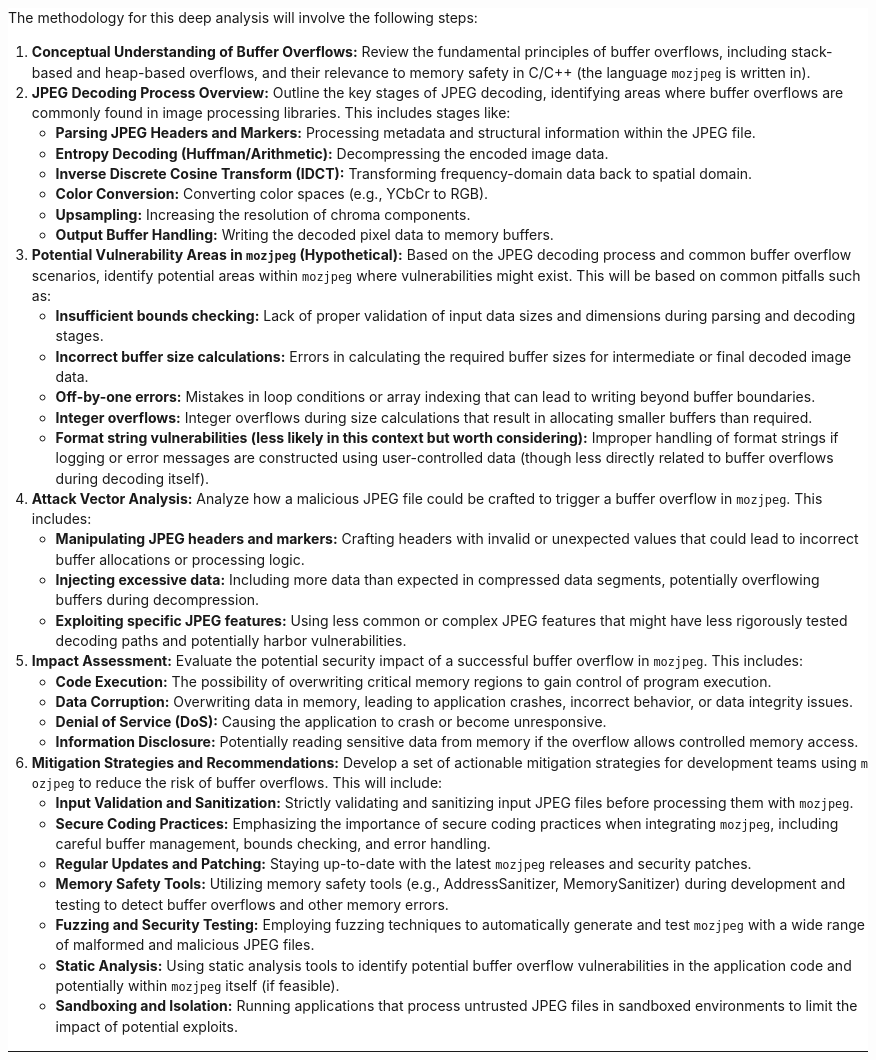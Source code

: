 The methodology for this deep analysis will involve the following steps:

1. **Conceptual Understanding of Buffer Overflows:**  Review the fundamental principles of buffer overflows, including stack-based and heap-based overflows, and their relevance to memory safety in C/C++ (the language `mozjpeg` is written in).
2. **JPEG Decoding Process Overview:**  Outline the key stages of JPEG decoding, identifying areas where buffer overflows are commonly found in image processing libraries. This includes stages like:
    * **Parsing JPEG Headers and Markers:**  Processing metadata and structural information within the JPEG file.
    * **Entropy Decoding (Huffman/Arithmetic):**  Decompressing the encoded image data.
    * **Inverse Discrete Cosine Transform (IDCT):**  Transforming frequency-domain data back to spatial domain.
    * **Color Conversion:**  Converting color spaces (e.g., YCbCr to RGB).
    * **Upsampling:**  Increasing the resolution of chroma components.
    * **Output Buffer Handling:**  Writing the decoded pixel data to memory buffers.
3. **Potential Vulnerability Areas in `mozjpeg` (Hypothetical):** Based on the JPEG decoding process and common buffer overflow scenarios, identify potential areas within `mozjpeg` where vulnerabilities might exist. This will be based on common pitfalls such as:
    * **Insufficient bounds checking:** Lack of proper validation of input data sizes and dimensions during parsing and decoding stages.
    * **Incorrect buffer size calculations:** Errors in calculating the required buffer sizes for intermediate or final decoded image data.
    * **Off-by-one errors:**  Mistakes in loop conditions or array indexing that can lead to writing beyond buffer boundaries.
    * **Integer overflows:**  Integer overflows during size calculations that result in allocating smaller buffers than required.
    * **Format string vulnerabilities (less likely in this context but worth considering):**  Improper handling of format strings if logging or error messages are constructed using user-controlled data (though less directly related to buffer overflows during decoding itself).
4. **Attack Vector Analysis:**  Analyze how a malicious JPEG file could be crafted to trigger a buffer overflow in `mozjpeg`. This includes:
    * **Manipulating JPEG headers and markers:**  Crafting headers with invalid or unexpected values that could lead to incorrect buffer allocations or processing logic.
    * **Injecting excessive data:**  Including more data than expected in compressed data segments, potentially overflowing buffers during decompression.
    * **Exploiting specific JPEG features:**  Using less common or complex JPEG features that might have less rigorously tested decoding paths and potentially harbor vulnerabilities.
5. **Impact Assessment:**  Evaluate the potential security impact of a successful buffer overflow in `mozjpeg`. This includes:
    * **Code Execution:**  The possibility of overwriting critical memory regions to gain control of program execution.
    * **Data Corruption:**  Overwriting data in memory, leading to application crashes, incorrect behavior, or data integrity issues.
    * **Denial of Service (DoS):**  Causing the application to crash or become unresponsive.
    * **Information Disclosure:**  Potentially reading sensitive data from memory if the overflow allows controlled memory access.
6. **Mitigation Strategies and Recommendations:**  Develop a set of actionable mitigation strategies for development teams using `mozjpeg` to reduce the risk of buffer overflows. This will include:
    * **Input Validation and Sanitization:**  Strictly validating and sanitizing input JPEG files before processing them with `mozjpeg`.
    * **Secure Coding Practices:**  Emphasizing the importance of secure coding practices when integrating `mozjpeg`, including careful buffer management, bounds checking, and error handling.
    * **Regular Updates and Patching:**  Staying up-to-date with the latest `mozjpeg` releases and security patches.
    * **Memory Safety Tools:**  Utilizing memory safety tools (e.g., AddressSanitizer, MemorySanitizer) during development and testing to detect buffer overflows and other memory errors.
    * **Fuzzing and Security Testing:**  Employing fuzzing techniques to automatically generate and test `mozjpeg` with a wide range of malformed and malicious JPEG files.
    * **Static Analysis:**  Using static analysis tools to identify potential buffer overflow vulnerabilities in the application code and potentially within `mozjpeg` itself (if feasible).
    * **Sandboxing and Isolation:**  Running applications that process untrusted JPEG files in sandboxed environments to limit the impact of potential exploits.

---